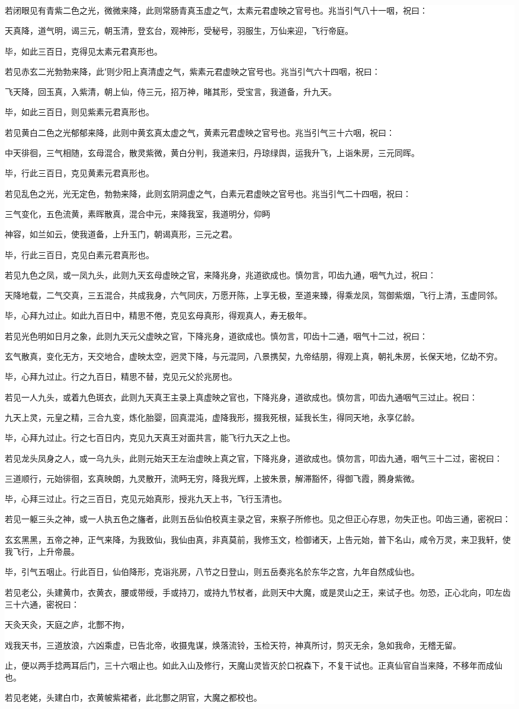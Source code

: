 若闭眼见有青紫二色之光，微微来降，此则常肠青真玉虚之气，太素元君虚映之官号也。兆当引气八十一咽，祝曰：

天真降，道气明，谒三元，朝玉清，登玄台，观神形，受秘号，羽服生，万仙来迎，飞行帝庭。

毕，如此三百日，克得见太素元君真形也。

若见赤玄二光勃勃来降，此‘则少阳上真清虚之气，紫素元君虚映之官号也。兆当引气六十四咽，祝曰：

飞天降，回玉真，入紫清，朝上仙，侍三元，招万神，睹其形，受宝言，我道备，升九天。

毕，如此三百日，则见紫素元君真形也。

若见黄白二色之光郁郁来降，此则中黄玄真太虚之气，黄素元君虚映之官号也。兆当引气三十六咽，祝曰：

中天徘徊，三气相随，玄母混合，散灵紫微，黄白分判，我道来归，丹琼绿舆，运我升飞，上诣朱房，三元同晖。

毕，行此三百日，克见黄素元君真形也。

若见乱色之光，光无定色，勃勃来降，此则玄阴洞虚之气，白素元君虚映之官号也。兆当引气二十四咽，祝曰：

三气变化，五色流黄，素晖散真，混合中元，来降我室，我道明分，仰眄

神容，如兰如云，使我道备，上升玉门，朝谒真形，三元之君。

毕，行此三百日，克见白素元君真形也。

若见九色之凤，或一凤九头，此则九天玄母虚映之官，来降兆身，兆道欲成也。慎勿言，叩齿九通，咽气九过，祝曰：

天降地载，二气交真，三五混合，共成我身，六气同庆，万愿开陈，上享无极，至道来臻，得乘龙凤，驾御紫烟，飞行上清，玉虚同邻。

毕，心拜九过止。如此九百日中，精思不倦，克见玄母真形，得观真人，寿无极年。

若见光色明如日月之象，此则九天元父虚映之官，下降兆身，道欲成也。慎勿言，叩齿十二通，咽气十二过，祝曰：

玄气散真，变化无方，天交地合，虚映太空，迥灵下降，与元混同，八景携契，九帝结朋，得观上真，朝礼朱房，长保天地，亿劫不穷。

毕，心拜九过止。行之九百日，精思不替，克见元父於兆房也。

若见一人九头，或着九色斑衣，此则九天真王主录上真虚映之官也，下降兆身，道欲成也。慎勿言，叩齿九通咽气三过止。祝曰：

九天上灵，元皇之精，三合九变，炼化胎婴，回真混沌，虚降我形，掇我死根，延我长生，得同天地，永享亿龄。

毕，心拜九过止。行之七百日内，克见九天真王对面共言，能飞行九天之上也。

若见龙头凤身之人，或一乌九头，此则元始天王左治虚映上真之官，下降兆身，道欲成也。慎勿言，叩齿九通，咽气三十二过，密祝曰：

三道顺行，元始徘徊，玄真映朗，九灵散开，流眄无穷，降我光辉，上披朱景，解滞豁怀，得御飞霞，腾身紫微。

毕，心拜三过止。行之三百日，克见元始真形，授兆九天上书，飞行玉清也。

若见一躯三头之神，或一人执五色之旛者，此则五岳仙伯校真主录之官，来察子所修也。见之但正心存思，勿失正也。叩齿三通，密祝曰：

玄玄黑黑，五帝之神，正气来降，为我致仙，我仙由真，非真莫前，我修玉文，检御诸天，上告元始，普下名山，咸令万灵，来卫我轩，使我飞行，上升帝晨。

毕，引气五咽止。行此百日，仙伯降形，克诣兆房，八节之日登山，则五岳奏兆名於东华之宫，九年自然成仙也。

若见老公，头建黄巾，衣黄衣，腰或带绶，手或持刀，或持九节杖者，此则天中大魔，或是灵山之王，来试子也。勿恐，正心北向，叩左齿三十六通，密祝曰：

天灸天灸，天庭之庐，北酆不拘，

戏我天书，三道放浪，六凶乘虚，已告北帝，收摄鬼谋，焕落流铃，玉检天符，神真所讨，剪灭无余，急如我命，无稽无留。

止，便以两手捻两耳后门，三十六咽止也。如此入山及修行，天魔山灵皆灭於口祝森下，不复干试也。正真仙官自当来降，不移年而成仙也。

若见老姥，头建白巾，衣黄帔紫裙者，此北酆之阴官，大魔之都校也。
